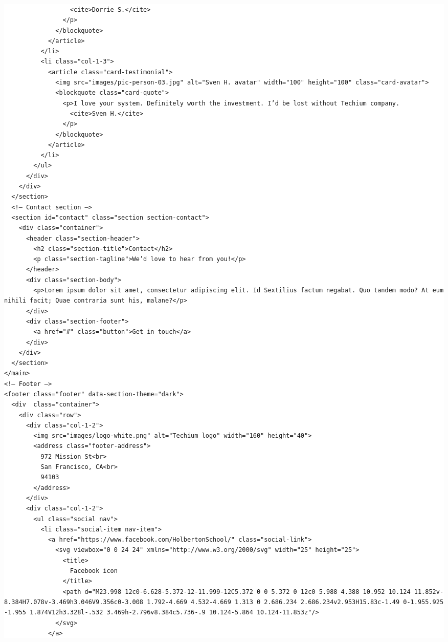                      <cite>Dorrie S.</cite>
                    </p>
                  </blockquote>
                </article>
              </li>
              <li class="col-1-3">
                <article class="card-testimonial">
                  <img src="images/pic-person-03.jpg" alt="Sven H. avatar" width="100" height="100" class="card-avatar">
                  <blockquote class="card-quote">
                    <p>I love your system. Definitely worth the investment. I’d be lost without Techium company.
                      <cite>Sven H.</cite>
                    </p>
                  </blockquote>
                </article>
              </li>
            </ul>
          </div>
        </div>
      </section>
      <!– Contact section –>
      <section id="contact" class="section section-contact">
        <div class="container">
          <header class="section-header">
            <h2 class="section-title">Contact</h2>
            <p class="section-tagline">We’d love to hear from you!</p>
          </header>
          <div class="section-body">
            <p>Lorem ipsum dolor sit amet, consectetur adipiscing elit. Id Sextilius factum negabat. Quo tandem modo? At eum nihili facit; Quae contraria sunt his, malane?</p>
          </div>
          <div class="section-footer">
            <a href="#" class="button">Get in touch</a>
          </div>
        </div>
      </section>
    </main>
    <!– Footer –>
    <footer class="footer" data-section-theme="dark">
      <div  class="container">
        <div class="row">
          <div class="col-1-2">
            <img src="images/logo-white.png" alt="Techium logo" width="160" height="40">
            <address class="footer-address">
              972 Mission St<br>
              San Francisco, CA<br>
              94103
            </address>
          </div>
          <div class="col-1-2">
            <ul class="social nav">
              <li class="social-item nav-item">
                <a href="https://www.facebook.com/HolbertonSchool/" class="social-link">
                  <svg viewbox="0 0 24 24" xmlns="http://www.w3.org/2000/svg" width="25" height="25">
                    <title>
                      Facebook icon
                    </title>
                    <path d="M23.998 12c0-6.628-5.372-12-11.999-12C5.372 0 0 5.372 0 12c0 5.988 4.388 10.952 10.124 11.852v-8.384H7.078v-3.469h3.046V9.356c0-3.008 1.792-4.669 4.532-4.669 1.313 0 2.686.234 2.686.234v2.953H15.83c-1.49 0-1.955.925-1.955 1.874V12h3.328l-.532 3.469h-2.796v8.384c5.736-.9 10.124-5.864 10.124-11.853z"/>
                  </svg>
                </a>